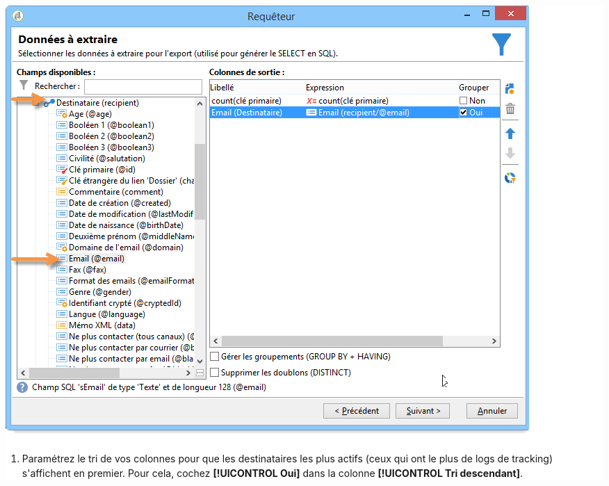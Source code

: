    ![](assets/query_editor_nveau_20.png)

1. Paramétrez le tri de vos colonnes pour que les destinataires les plus actifs (ceux qui ont le plus de logs de tracking) s&#39;affichent en premier. Pour cela, cochez **[!UICONTROL Oui]** dans la colonne **[!UICONTROL Tri descendant]**.
